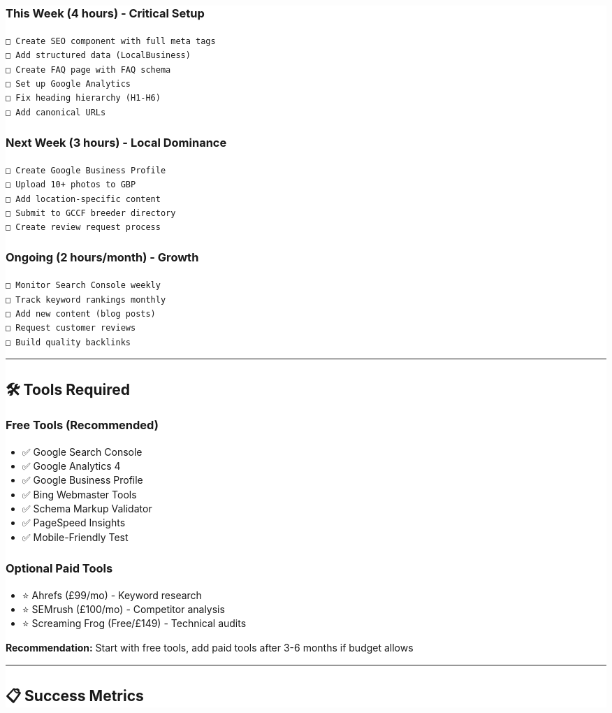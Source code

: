 ### This Week (4 hours) - Critical Setup
```
□ Create SEO component with full meta tags
□ Add structured data (LocalBusiness)
□ Create FAQ page with FAQ schema
□ Set up Google Analytics
□ Fix heading hierarchy (H1-H6)
□ Add canonical URLs
```

### Next Week (3 hours) - Local Dominance
```
□ Create Google Business Profile
□ Upload 10+ photos to GBP
□ Add location-specific content
□ Submit to GCCF breeder directory
□ Create review request process
```

### Ongoing (2 hours/month) - Growth
```
□ Monitor Search Console weekly
□ Track keyword rankings monthly
□ Add new content (blog posts)
□ Request customer reviews
□ Build quality backlinks
```

---

## 🛠️ Tools Required

### Free Tools (Recommended)
- ✅ Google Search Console
- ✅ Google Analytics 4
- ✅ Google Business Profile
- ✅ Bing Webmaster Tools
- ✅ Schema Markup Validator
- ✅ PageSpeed Insights
- ✅ Mobile-Friendly Test

### Optional Paid Tools
- ⭐ Ahrefs (£99/mo) - Keyword research
- ⭐ SEMrush (£100/mo) - Competitor analysis
- ⭐ Screaming Frog (Free/£149) - Technical audits

**Recommendation:** Start with free tools, add paid tools after 3-6 months if budget allows

---

## 📋 Success Metrics
